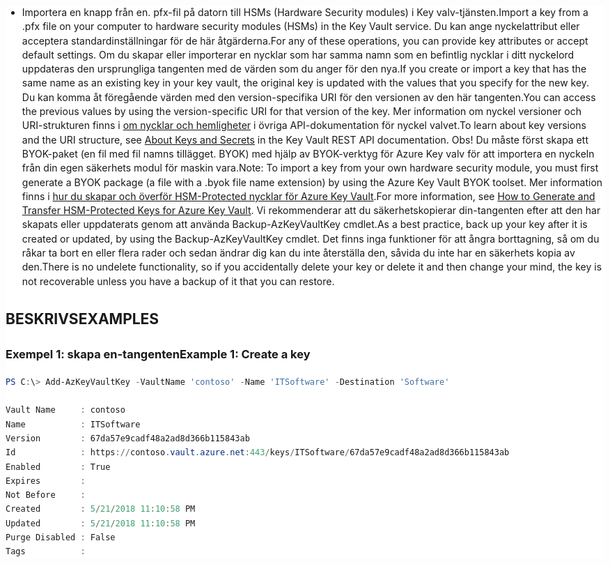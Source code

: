 - <span data-ttu-id="ce3cf-118">Importera en knapp från en. pfx-fil på datorn till HSMs (Hardware Security modules) i Key valv-tjänsten.</span><span class="sxs-lookup"><span data-stu-id="ce3cf-118">Import a key from a .pfx file on your computer to hardware security modules (HSMs) in the Key Vault service.</span></span>
<span data-ttu-id="ce3cf-119">Du kan ange nyckelattribut eller acceptera standardinställningar för de här åtgärderna.</span><span class="sxs-lookup"><span data-stu-id="ce3cf-119">For any of these operations, you can provide key attributes or accept default settings.</span></span>
<span data-ttu-id="ce3cf-120">Om du skapar eller importerar en nycklar som har samma namn som en befintlig nycklar i ditt nyckelord uppdateras den ursprungliga tangenten med de värden som du anger för den nya.</span><span class="sxs-lookup"><span data-stu-id="ce3cf-120">If you create or import a key that has the same name as an existing key in your key vault, the original key is updated with the values that you specify for the new key.</span></span> <span data-ttu-id="ce3cf-121">Du kan komma åt föregående värden med den version-specifika URI för den versionen av den här tangenten.</span><span class="sxs-lookup"><span data-stu-id="ce3cf-121">You can access the previous values by using the version-specific URI for that version of the key.</span></span> <span data-ttu-id="ce3cf-122">Mer information om nyckel versioner och URI-strukturen finns i [om nycklar och hemligheter](http://go.microsoft.com/fwlink/?linkid=518560) i övriga API-dokumentation för nyckel valvet.</span><span class="sxs-lookup"><span data-stu-id="ce3cf-122">To learn about key versions and the URI structure, see [About Keys and Secrets](http://go.microsoft.com/fwlink/?linkid=518560) in the Key Vault REST API documentation.</span></span>
<span data-ttu-id="ce3cf-123">Obs! Du måste först skapa ett BYOK-paket (en fil med fil namns tillägget. BYOK) med hjälp av BYOK-verktyg för Azure Key valv för att importera en nyckeln från din egen säkerhets modul för maskin vara.</span><span class="sxs-lookup"><span data-stu-id="ce3cf-123">Note: To import a key from your own hardware security module, you must first generate a BYOK package (a file with a .byok file name extension) by using the Azure Key Vault BYOK toolset.</span></span> <span data-ttu-id="ce3cf-124">Mer information finns i [hur du skapar och överför HSM-Protected nycklar för Azure Key Vault](http://go.microsoft.com/fwlink/?LinkId=522252).</span><span class="sxs-lookup"><span data-stu-id="ce3cf-124">For more information, see [How to Generate and Transfer HSM-Protected Keys for Azure Key Vault](http://go.microsoft.com/fwlink/?LinkId=522252).</span></span>
<span data-ttu-id="ce3cf-125">Vi rekommenderar att du säkerhetskopierar din-tangenten efter att den har skapats eller uppdaterats genom att använda Backup-AzKeyVaultKey cmdlet.</span><span class="sxs-lookup"><span data-stu-id="ce3cf-125">As a best practice, back up your key after it is created or updated, by using the Backup-AzKeyVaultKey cmdlet.</span></span> <span data-ttu-id="ce3cf-126">Det finns inga funktioner för att ångra borttagning, så om du råkar ta bort en eller flera rader och sedan ändrar dig kan du inte återställa den, såvida du inte har en säkerhets kopia av den.</span><span class="sxs-lookup"><span data-stu-id="ce3cf-126">There is no undelete functionality, so if you accidentally delete your key or delete it and then change your mind, the key is not recoverable unless you have a backup of it that you can restore.</span></span>

## <span data-ttu-id="ce3cf-127">BESKRIVS</span><span class="sxs-lookup"><span data-stu-id="ce3cf-127">EXAMPLES</span></span>

### <span data-ttu-id="ce3cf-128">Exempel 1: skapa en-tangenten</span><span class="sxs-lookup"><span data-stu-id="ce3cf-128">Example 1: Create a key</span></span>
```powershell
PS C:\> Add-AzKeyVaultKey -VaultName 'contoso' -Name 'ITSoftware' -Destination 'Software'

Vault Name     : contoso
Name           : ITSoftware
Version        : 67da57e9cadf48a2ad8d366b115843ab
Id             : https://contoso.vault.azure.net:443/keys/ITSoftware/67da57e9cadf48a2ad8d366b115843ab
Enabled        : True
Expires        :
Not Before     :
Created        : 5/21/2018 11:10:58 PM
Updated        : 5/21/2018 11:10:58 PM
Purge Disabled : False
Tags           :
```
